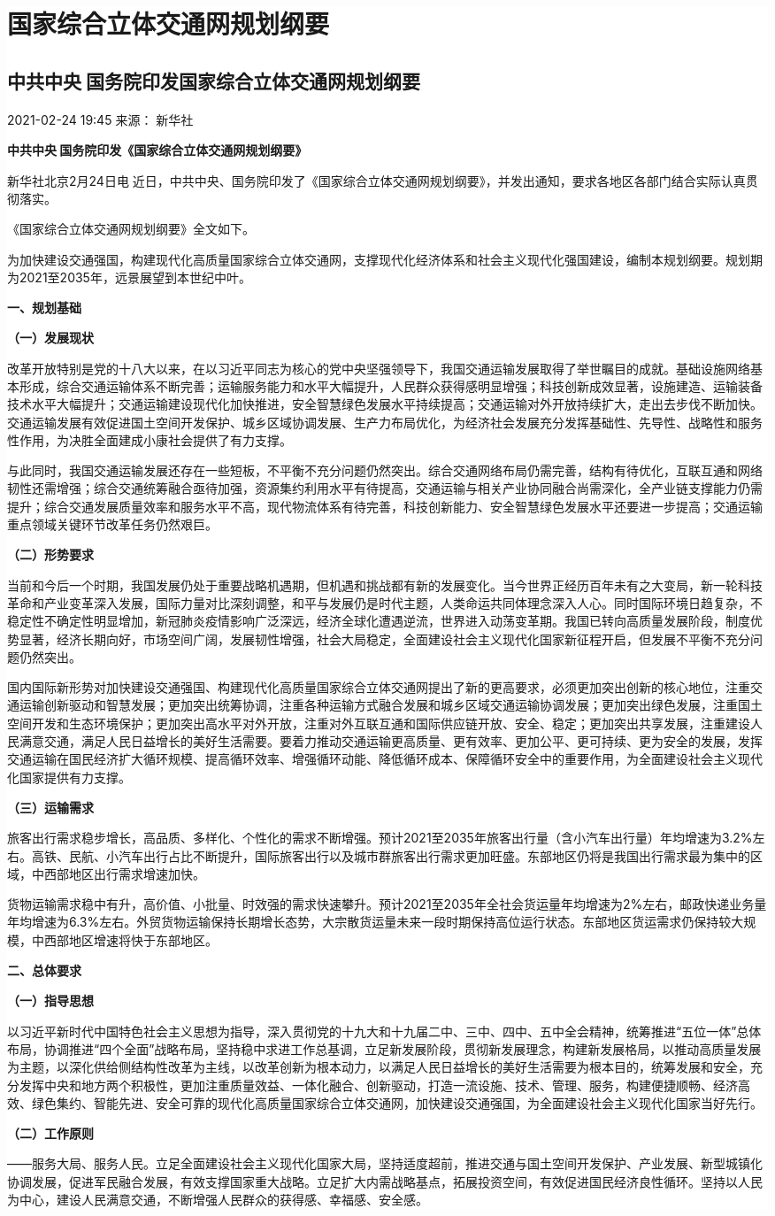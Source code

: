 # 国家综合立体交通网规划纲要

## 中共中央 国务院印发国家综合立体交通网规划纲要

2021-02-24 19:45 来源： 新华社

**中共中央 国务院印发《国家综合立体交通网规划纲要》**

新华社北京2月24日电 近日，中共中央、国务院印发了《国家综合立体交通网规划纲要》，并发出通知，要求各地区各部门结合实际认真贯彻落实。

《国家综合立体交通网规划纲要》全文如下。

为加快建设交通强国，构建现代化高质量国家综合立体交通网，支撑现代化经济体系和社会主义现代化强国建设，编制本规划纲要。规划期为2021至2035年，远景展望到本世纪中叶。

**一、规划基础**

**（一）发展现状**

改革开放特别是党的十八大以来，在以习近平同志为核心的党中央坚强领导下，我国交通运输发展取得了举世瞩目的成就。基础设施网络基本形成，综合交通运输体系不断完善；运输服务能力和水平大幅提升，人民群众获得感明显增强；科技创新成效显著，设施建造、运输装备技术水平大幅提升；交通运输建设现代化加快推进，安全智慧绿色发展水平持续提高；交通运输对外开放持续扩大，走出去步伐不断加快。交通运输发展有效促进国土空间开发保护、城乡区域协调发展、生产力布局优化，为经济社会发展充分发挥基础性、先导性、战略性和服务性作用，为决胜全面建成小康社会提供了有力支撑。

与此同时，我国交通运输发展还存在一些短板，不平衡不充分问题仍然突出。综合交通网络布局仍需完善，结构有待优化，互联互通和网络韧性还需增强；综合交通统筹融合亟待加强，资源集约利用水平有待提高，交通运输与相关产业协同融合尚需深化，全产业链支撑能力仍需提升；综合交通发展质量效率和服务水平不高，现代物流体系有待完善，科技创新能力、安全智慧绿色发展水平还要进一步提高；交通运输重点领域关键环节改革任务仍然艰巨。

**（二）形势要求**

当前和今后一个时期，我国发展仍处于重要战略机遇期，但机遇和挑战都有新的发展变化。当今世界正经历百年未有之大变局，新一轮科技革命和产业变革深入发展，国际力量对比深刻调整，和平与发展仍是时代主题，人类命运共同体理念深入人心。同时国际环境日趋复杂，不稳定性不确定性明显增加，新冠肺炎疫情影响广泛深远，经济全球化遭遇逆流，世界进入动荡变革期。我国已转向高质量发展阶段，制度优势显著，经济长期向好，市场空间广阔，发展韧性增强，社会大局稳定，全面建设社会主义现代化国家新征程开启，但发展不平衡不充分问题仍然突出。

国内国际新形势对加快建设交通强国、构建现代化高质量国家综合立体交通网提出了新的更高要求，必须更加突出创新的核心地位，注重交通运输创新驱动和智慧发展；更加突出统筹协调，注重各种运输方式融合发展和城乡区域交通运输协调发展；更加突出绿色发展，注重国土空间开发和生态环境保护；更加突出高水平对外开放，注重对外互联互通和国际供应链开放、安全、稳定；更加突出共享发展，注重建设人民满意交通，满足人民日益增长的美好生活需要。要着力推动交通运输更高质量、更有效率、更加公平、更可持续、更为安全的发展，发挥交通运输在国民经济扩大循环规模、提高循环效率、增强循环动能、降低循环成本、保障循环安全中的重要作用，为全面建设社会主义现代化国家提供有力支撑。

**（三）运输需求**

旅客出行需求稳步增长，高品质、多样化、个性化的需求不断增强。预计2021至2035年旅客出行量（含小汽车出行量）年均增速为3.2%左右。高铁、民航、小汽车出行占比不断提升，国际旅客出行以及城市群旅客出行需求更加旺盛。东部地区仍将是我国出行需求最为集中的区域，中西部地区出行需求增速加快。

货物运输需求稳中有升，高价值、小批量、时效强的需求快速攀升。预计2021至2035年全社会货运量年均增速为2%左右，邮政快递业务量年均增速为6.3%左右。外贸货物运输保持长期增长态势，大宗散货运量未来一段时期保持高位运行状态。东部地区货运需求仍保持较大规模，中西部地区增速将快于东部地区。

**二、总体要求**

**（一）指导思想**

以习近平新时代中国特色社会主义思想为指导，深入贯彻党的十九大和十九届二中、三中、四中、五中全会精神，统筹推进“五位一体”总体布局，协调推进“四个全面”战略布局，坚持稳中求进工作总基调，立足新发展阶段，贯彻新发展理念，构建新发展格局，以推动高质量发展为主题，以深化供给侧结构性改革为主线，以改革创新为根本动力，以满足人民日益增长的美好生活需要为根本目的，统筹发展和安全，充分发挥中央和地方两个积极性，更加注重质量效益、一体化融合、创新驱动，打造一流设施、技术、管理、服务，构建便捷顺畅、经济高效、绿色集约、智能先进、安全可靠的现代化高质量国家综合立体交通网，加快建设交通强国，为全面建设社会主义现代化国家当好先行。

**（二）工作原则**

——服务大局、服务人民。立足全面建设社会主义现代化国家大局，坚持适度超前，推进交通与国土空间开发保护、产业发展、新型城镇化协调发展，促进军民融合发展，有效支撑国家重大战略。立足扩大内需战略基点，拓展投资空间，有效促进国民经济良性循环。坚持以人民为中心，建设人民满意交通，不断增强人民群众的获得感、幸福感、安全感。
